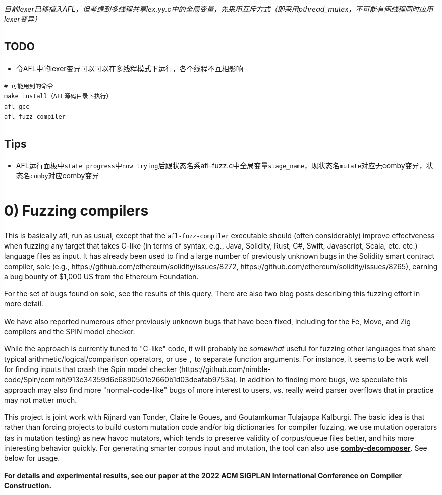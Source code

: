 *目前lexer已移植入AFL，但考虑到多线程共享lex.yy.c中的全局变量，先采用互斥方式（即采用pthread_mutex，不可能有俩线程同时应用lexer变异）*
## TODO
+ 令AFL中的lexer变异可以可以在多线程模式下运行，各个线程不互相影响
```
# 可能用到的命令
make install（AFL源码目录下执行）
afl-gcc
afl-fuzz-compiler
```

## Tips
+ AFL运行面板中`state progress`中`now trying`后跟状态名系afl-fuzz.c中全局变量`stage_name`，现状态名`mutate`对应无comby变异，状态名`comby`对应comby变异


# 0) Fuzzing compilers

This is basically afl, run as usual, except that the `afl-fuzz-compiler` executable should (often considerably) improve effectveness when fuzzing any target that takes C-like (in terms of syntax, e.g., Java, Solidity, Rust, C#, Swift, Javascript, Scala, etc. etc.) language files as input.  It has already been used to find a large number of previously unknown bugs in the Solidity smart contract compiler, solc (e.g., https://github.com/ethereum/solidity/issues/8272, https://github.com/ethereum/solidity/issues/8265), earning a bug bounty of $1,000 US from the Ethereum Foundation.  

For the set of bugs found on solc, see the results of [this query](https://github.com/ethereum/solidity/issues?page=2&q=is%3Aissue+afl-compiler-fuzzer+label%3A%22bug+%3Abug%3A%22).  There are also two [blog](https://blog.trailofbits.com/2021/03/23/a-year-in-the-life-of-a-compiler-fuzzing-campaign/) [posts](https://blog.trailofbits.com/2020/06/05/breaking-the-solidity-compiler-with-a-fuzzer/) describing this fuzzing effort in more detail.

We have also reported numerous other previously unknown bugs that have been fixed, including for the Fe, Move, and Zig compilers and the SPIN model checker.

While the approach is currently tuned to "C-like" code, it will probably be *somewhat* useful for fuzzing other languages that share typical arithmetic/logical/comparison operators, or use `,` to separate function arguments.  For instance, it seems to be work well for finding inputs that crash the Spin model checker (https://github.com/nimble-code/Spin/commit/913e34359d6e6890501e2660b1d03deafab9753a).  In addition to finding more bugs, we speculate this approach may also find more "normal-code-like" bugs of more interest to users, vs. really weird parser overflows that in practice may not matter much.

This project is joint work with Rijnard van Tonder, Claire le Goues, and Goutamkumar Tulajappa Kalburgi.  The basic idea is that rather than forcing projects to build custom mutation code and/or big dictionaries for compiler fuzzing, we use mutation operators (as in mutation testing) as new havoc mutators, which tends to preserve validity of corpus/queue files better, and hits more interesting behavior quickly.  For generating smarter corpus input and mutation, the tool can also use [**comby-decomposer**](https://github.com/comby-tools/comby-decomposer). See below for usage.

**For details and experimental results, see our [paper](https://agroce.github.io/cc22.pdf) at the [2022 ACM SIGPLAN International Conference on Compiler Construction](https://conf.researchr.org/home/CC-2022).**
